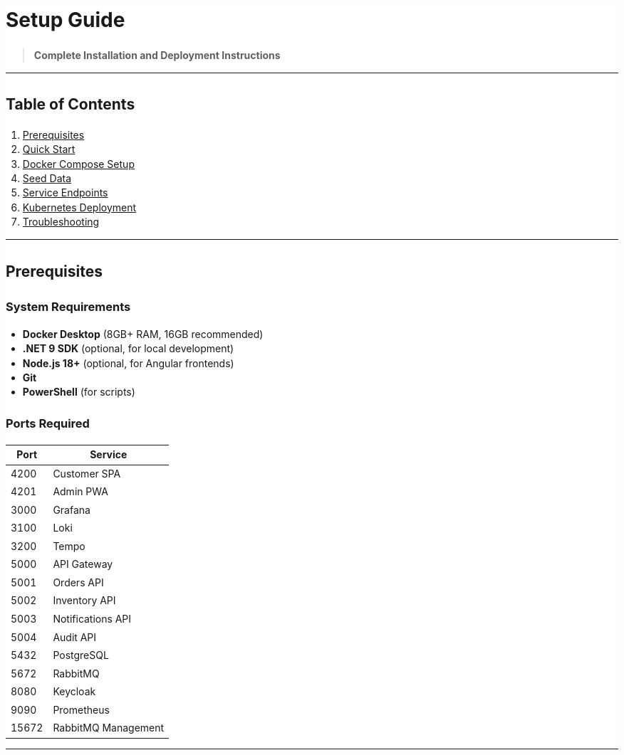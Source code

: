# Setup Guide

> **Complete Installation and Deployment Instructions**

---

## Table of Contents

1. [Prerequisites](#prerequisites)
2. [Quick Start](#quick-start)
3. [Docker Compose Setup](#docker-compose-setup)
4. [Seed Data](#seed-data)
5. [Service Endpoints](#service-endpoints)
6. [Kubernetes Deployment](#kubernetes-deployment)
7. [Troubleshooting](#troubleshooting)

---

## Prerequisites

### System Requirements

- **Docker Desktop** (8GB+ RAM, 16GB recommended)
- **.NET 9 SDK** (optional, for local development)
- **Node.js 18+** (optional, for Angular frontends)
- **Git**
- **PowerShell** (for scripts)

### Ports Required

| Port | Service |
|------|---------|
| 4200 | Customer SPA |
| 4201 | Admin PWA |
| 3000 | Grafana |
| 3100 | Loki |
| 3200 | Tempo |
| 5000 | API Gateway |
| 5001 | Orders API |
| 5002 | Inventory API |
| 5003 | Notifications API |
| 5004 | Audit API |
| 5432 | PostgreSQL |
| 5672 | RabbitMQ |
| 8080 | Keycloak |
| 9090 | Prometheus |
| 15672 | RabbitMQ Management |

---